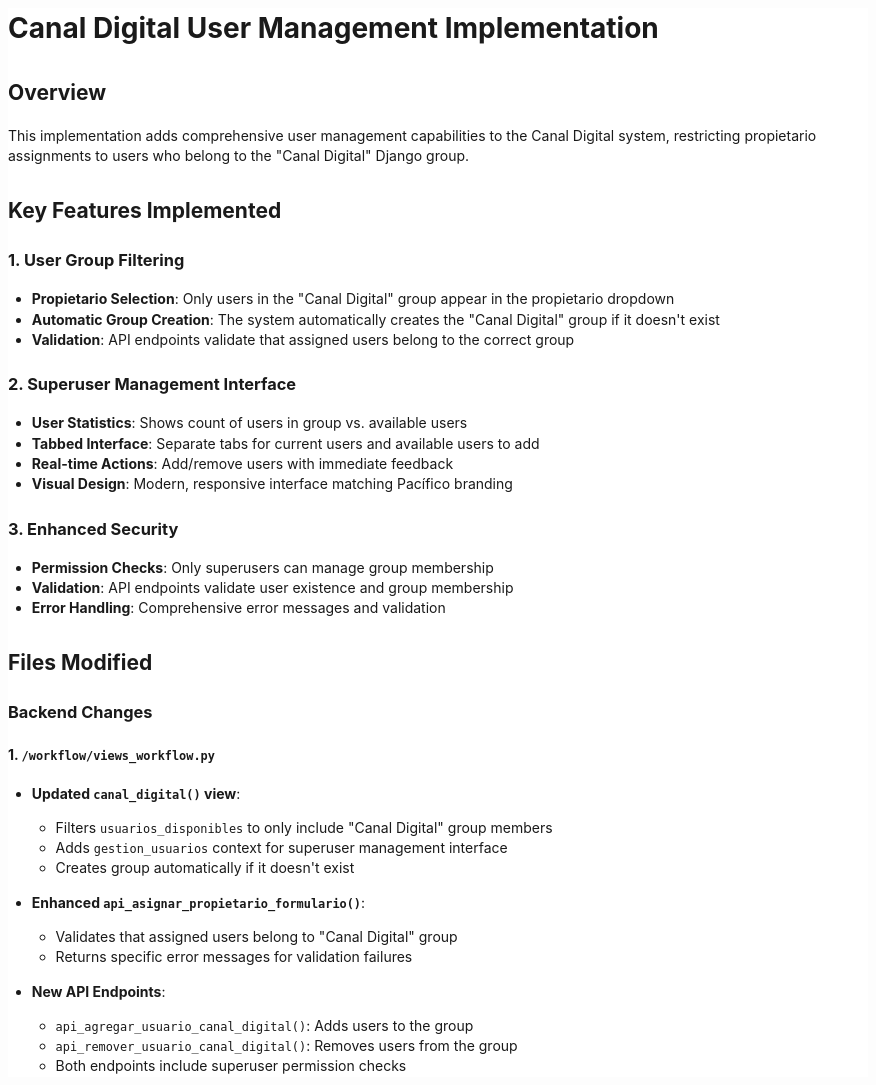 # Canal Digital User Management Implementation

## Overview

This implementation adds comprehensive user management capabilities to the Canal Digital system, restricting propietario assignments to users who belong to the "Canal Digital" Django group.

## Key Features Implemented

### 1. User Group Filtering

- **Propietario Selection**: Only users in the "Canal Digital" group appear in the propietario dropdown
- **Automatic Group Creation**: The system automatically creates the "Canal Digital" group if it doesn't exist
- **Validation**: API endpoints validate that assigned users belong to the correct group

### 2. Superuser Management Interface

- **User Statistics**: Shows count of users in group vs. available users
- **Tabbed Interface**: Separate tabs for current users and available users to add
- **Real-time Actions**: Add/remove users with immediate feedback
- **Visual Design**: Modern, responsive interface matching Pacífico branding

### 3. Enhanced Security

- **Permission Checks**: Only superusers can manage group membership
- **Validation**: API endpoints validate user existence and group membership
- **Error Handling**: Comprehensive error messages and validation

## Files Modified

### Backend Changes

#### 1. `/workflow/views_workflow.py`

- **Updated `canal_digital()` view**:

  - Filters `usuarios_disponibles` to only include "Canal Digital" group members
  - Adds `gestion_usuarios` context for superuser management interface
  - Creates group automatically if it doesn't exist

- **Enhanced `api_asignar_propietario_formulario()`**:

  - Validates that assigned users belong to "Canal Digital" group
  - Returns specific error messages for validation failures

- **New API Endpoints**:
  - `api_agregar_usuario_canal_digital()`: Adds users to the group
  - `api_remover_usuario_canal_digital()`: Removes users from the group
  - Both endpoints include superuser permission checks
